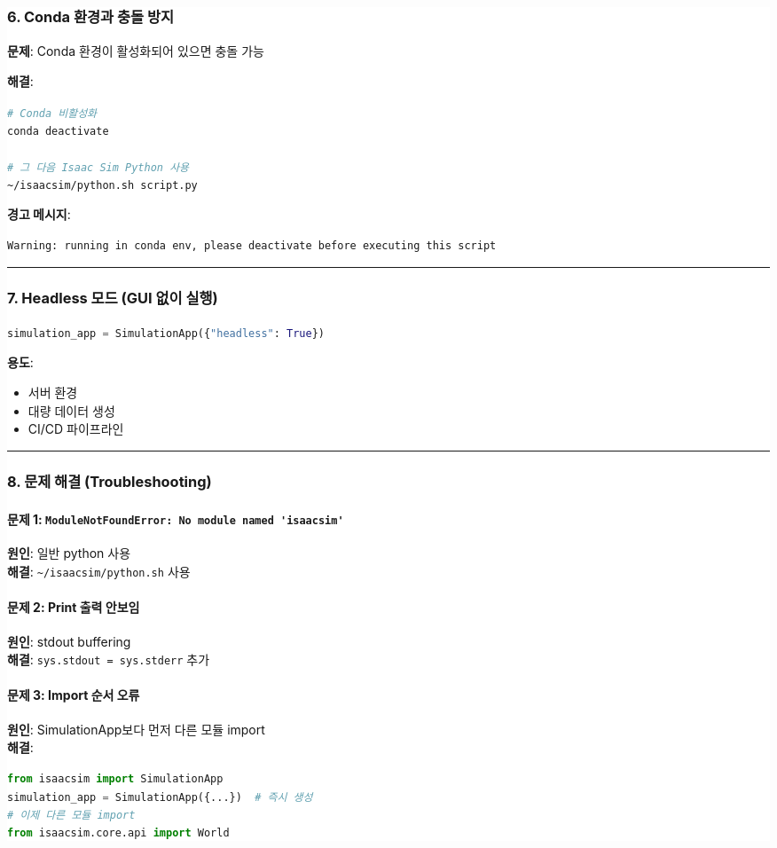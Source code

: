 
### 6. Conda 환경과 충돌 방지

**문제**: Conda 환경이 활성화되어 있으면 충돌 가능

**해결**:
```bash
# Conda 비활성화
conda deactivate

# 그 다음 Isaac Sim Python 사용
~/isaacsim/python.sh script.py
```

**경고 메시지**:
```
Warning: running in conda env, please deactivate before executing this script
```

---

### 7. Headless 모드 (GUI 없이 실행)

```python
simulation_app = SimulationApp({"headless": True})
```

**용도**:
- 서버 환경
- 대량 데이터 생성
- CI/CD 파이프라인

---

### 8. 문제 해결 (Troubleshooting)

#### 문제 1: `ModuleNotFoundError: No module named 'isaacsim'`
**원인**: 일반 python 사용  
**해결**: `~/isaacsim/python.sh` 사용

#### 문제 2: Print 출력 안보임
**원인**: stdout buffering  
**해결**: `sys.stdout = sys.stderr` 추가

#### 문제 3: Import 순서 오류
**원인**: SimulationApp보다 먼저 다른 모듈 import  
**해결**: 
```python
from isaacsim import SimulationApp
simulation_app = SimulationApp({...})  # 즉시 생성
# 이제 다른 모듈 import
from isaacsim.core.api import World
```
